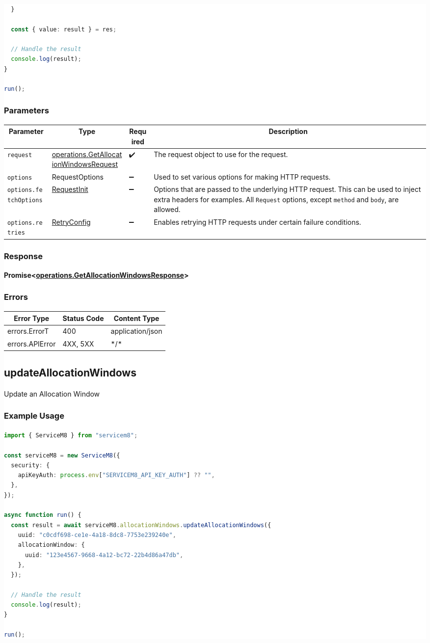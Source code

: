 ```typescript
  }

  const { value: result } = res;

  // Handle the result
  console.log(result);
}

run();
```

### Parameters

| Parameter                                                                                                                                                                      | Type                                                                                                                                                                           | Required                                                                                                                                                                       | Description                                                                                                                                                                    |
| ------------------------------------------------------------------------------------------------------------------------------------------------------------------------------ | ------------------------------------------------------------------------------------------------------------------------------------------------------------------------------ | ------------------------------------------------------------------------------------------------------------------------------------------------------------------------------ | ------------------------------------------------------------------------------------------------------------------------------------------------------------------------------ |
| `request`                                                                                                                                                                      | [operations.GetAllocationWindowsRequest](../../models/operations/getallocationwindowsrequest.md)                                                                               | :heavy_check_mark:                                                                                                                                                             | The request object to use for the request.                                                                                                                                     |
| `options`                                                                                                                                                                      | RequestOptions                                                                                                                                                                 | :heavy_minus_sign:                                                                                                                                                             | Used to set various options for making HTTP requests.                                                                                                                          |
| `options.fetchOptions`                                                                                                                                                         | [RequestInit](https://developer.mozilla.org/en-US/docs/Web/API/Request/Request#options)                                                                                        | :heavy_minus_sign:                                                                                                                                                             | Options that are passed to the underlying HTTP request. This can be used to inject extra headers for examples. All `Request` options, except `method` and `body`, are allowed. |
| `options.retries`                                                                                                                                                              | [RetryConfig](../../lib/utils/retryconfig.md)                                                                                                                                  | :heavy_minus_sign:                                                                                                                                                             | Enables retrying HTTP requests under certain failure conditions.                                                                                                               |

### Response

**Promise\<[operations.GetAllocationWindowsResponse](../../models/operations/getallocationwindowsresponse.md)\>**

### Errors

| Error Type       | Status Code      | Content Type     |
| ---------------- | ---------------- | ---------------- |
| errors.ErrorT    | 400              | application/json |
| errors.APIError  | 4XX, 5XX         | \*/\*            |

## updateAllocationWindows

Update an Allocation Window

### Example Usage

```typescript
import { ServiceM8 } from "servicem8";

const serviceM8 = new ServiceM8({
  security: {
    apiKeyAuth: process.env["SERVICEM8_API_KEY_AUTH"] ?? "",
  },
});

async function run() {
  const result = await serviceM8.allocationWindows.updateAllocationWindows({
    uuid: "c0cdf698-ce1e-4a18-8dc8-7753e239240e",
    allocationWindow: {
      uuid: "123e4567-9668-4a12-bc72-22b4d86a47db",
    },
  });

  // Handle the result
  console.log(result);
}

run();
```
